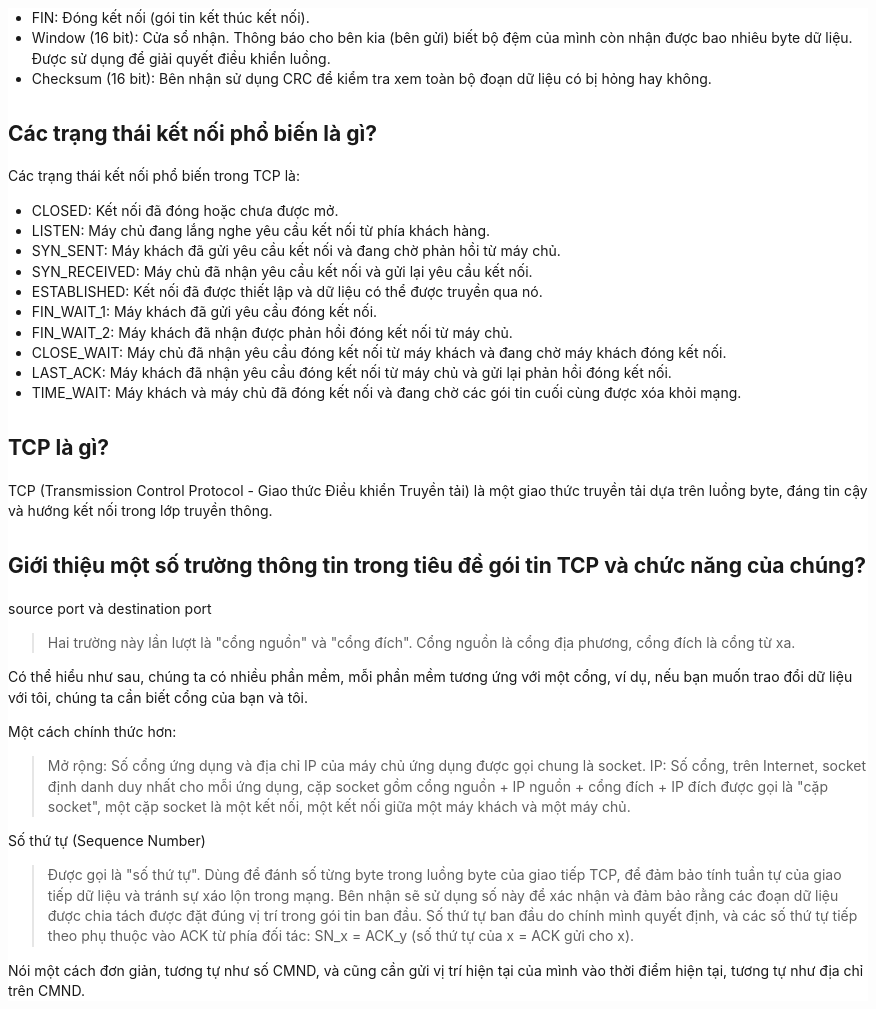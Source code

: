   - FIN: Đóng kết nối (gói tin kết thúc kết nối).
- Window (16 bit): Cửa sổ nhận. Thông báo cho bên kia (bên gửi) biết bộ đệm của mình còn nhận được bao nhiêu byte dữ liệu. Được sử dụng để giải quyết điều khiển luồng.
- Checksum (16 bit): Bên nhận sử dụng CRC để kiểm tra xem toàn bộ đoạn dữ liệu có bị hỏng hay không.

## Các trạng thái kết nối phổ biến là gì?

Các trạng thái kết nối phổ biến trong TCP là:

- CLOSED: Kết nối đã đóng hoặc chưa được mở.
- LISTEN: Máy chủ đang lắng nghe yêu cầu kết nối từ phía khách hàng.
- SYN_SENT: Máy khách đã gửi yêu cầu kết nối và đang chờ phản hồi từ máy chủ.
- SYN_RECEIVED: Máy chủ đã nhận yêu cầu kết nối và gửi lại yêu cầu kết nối.
- ESTABLISHED: Kết nối đã được thiết lập và dữ liệu có thể được truyền qua nó.
- FIN_WAIT_1: Máy khách đã gửi yêu cầu đóng kết nối.
- FIN_WAIT_2: Máy khách đã nhận được phản hồi đóng kết nối từ máy chủ.
- CLOSE_WAIT: Máy chủ đã nhận yêu cầu đóng kết nối từ máy khách và đang chờ máy khách đóng kết nối.
- LAST_ACK: Máy khách đã nhận yêu cầu đóng kết nối từ máy chủ và gửi lại phản hồi đóng kết nối.
- TIME_WAIT: Máy khách và máy chủ đã đóng kết nối và đang chờ các gói tin cuối cùng được xóa khỏi mạng.

## TCP là gì?

TCP (Transmission Control Protocol - Giao thức Điều khiển Truyền tải) là một giao thức truyền tải dựa trên luồng byte, đáng tin cậy và hướng kết nối trong lớp truyền thông.

## Giới thiệu một số trường thông tin trong tiêu đề gói tin TCP và chức năng của chúng?

source port và destination port

> Hai trường này lần lượt là "cổng nguồn" và "cổng đích". Cổng nguồn là cổng địa phương, cổng đích là cổng từ xa.

Có thể hiểu như sau, chúng ta có nhiều phần mềm, mỗi phần mềm tương ứng với một cổng, ví dụ, nếu bạn muốn trao đổi dữ liệu với tôi, chúng ta cần biết cổng của bạn và tôi.

Một cách chính thức hơn:

> Mở rộng: Số cổng ứng dụng và địa chỉ IP của máy chủ ứng dụng được gọi chung là socket. IP: Số cổng, trên Internet, socket định danh duy nhất cho mỗi ứng dụng, cặp socket gồm cổng nguồn + IP nguồn + cổng đích + IP đích được gọi là "cặp socket", một cặp socket là một kết nối, một kết nối giữa một máy khách và một máy chủ.

Số thứ tự (Sequence Number)

> Được gọi là "số thứ tự". Dùng để đánh số từng byte trong luồng byte của giao tiếp TCP, để đảm bảo tính tuần tự của giao tiếp dữ liệu và tránh sự xáo lộn trong mạng. Bên nhận sẽ sử dụng số này để xác nhận và đảm bảo rằng các đoạn dữ liệu được chia tách được đặt đúng vị trí trong gói tin ban đầu. Số thứ tự ban đầu do chính mình quyết định, và các số thứ tự tiếp theo phụ thuộc vào ACK từ phía đối tác: SN_x = ACK_y (số thứ tự của x = ACK gửi cho x).

Nói một cách đơn giản, tương tự như số CMND, và cũng cần gửi vị trí hiện tại của mình vào thời điểm hiện tại, tương tự như địa chỉ trên CMND.

